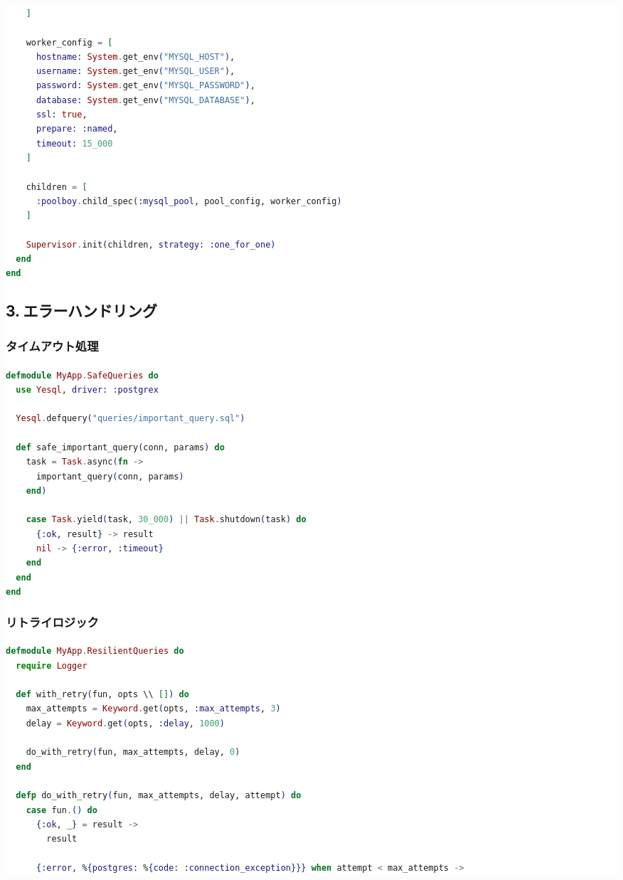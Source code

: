 ```elixir
    ]
    
    worker_config = [
      hostname: System.get_env("MYSQL_HOST"),
      username: System.get_env("MYSQL_USER"),
      password: System.get_env("MYSQL_PASSWORD"),
      database: System.get_env("MYSQL_DATABASE"),
      ssl: true,
      prepare: :named,
      timeout: 15_000
    ]
    
    children = [
      :poolboy.child_spec(:mysql_pool, pool_config, worker_config)
    ]
    
    Supervisor.init(children, strategy: :one_for_one)
  end
end
```

## 3. エラーハンドリング

### タイムアウト処理

```elixir
defmodule MyApp.SafeQueries do
  use Yesql, driver: :postgrex
  
  Yesql.defquery("queries/important_query.sql")
  
  def safe_important_query(conn, params) do
    task = Task.async(fn ->
      important_query(conn, params)
    end)
    
    case Task.yield(task, 30_000) || Task.shutdown(task) do
      {:ok, result} -> result
      nil -> {:error, :timeout}
    end
  end
end
```

### リトライロジック

```elixir
defmodule MyApp.ResilientQueries do
  require Logger
  
  def with_retry(fun, opts \\ []) do
    max_attempts = Keyword.get(opts, :max_attempts, 3)
    delay = Keyword.get(opts, :delay, 1000)
    
    do_with_retry(fun, max_attempts, delay, 0)
  end
  
  defp do_with_retry(fun, max_attempts, delay, attempt) do
    case fun.() do
      {:ok, _} = result ->
        result
        
      {:error, %{postgres: %{code: :connection_exception}}} when attempt < max_attempts ->
```